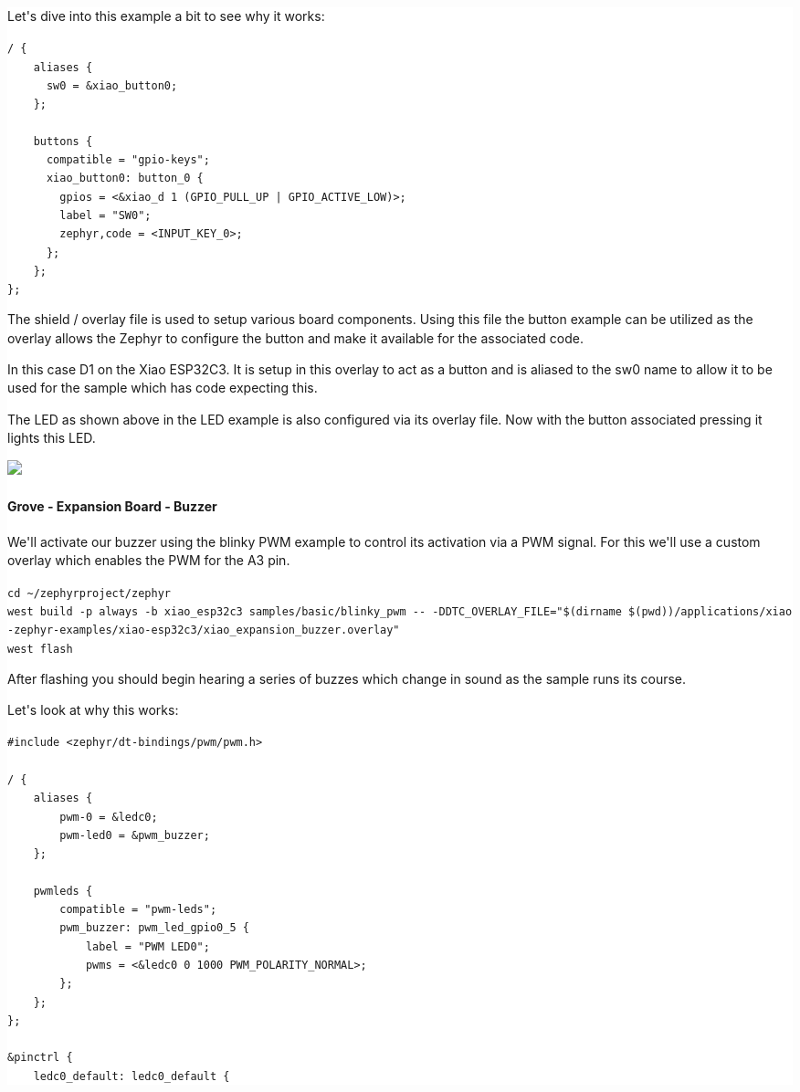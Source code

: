 Let's dive into this example a bit to see why it works:
```
/ {
    aliases {
      sw0 = &xiao_button0;
    };

    buttons {
      compatible = "gpio-keys";
      xiao_button0: button_0 {
        gpios = <&xiao_d 1 (GPIO_PULL_UP | GPIO_ACTIVE_LOW)>;
        label = "SW0";
        zephyr,code = <INPUT_KEY_0>;
      };
    };
};
```

The shield / overlay file is used to setup various board components. Using this file the button example can be utilized as the overlay allows the Zephyr to configure the button and make it available for the associated code.

In this case D1 on the Xiao ESP32C3. It is setup in this overlay to act as a button and is aliased to the sw0 name to allow it to be used for the sample which has code expecting this.

The LED as shown above in the LED example is also configured via its overlay file. Now with the button associated pressing it lights this LED.


<div style={{textAlign:'center'}}><img src="https://files.seeedstudio.com/wiki/wiki-ranger/Contributions/xiao_esp23c3_zephyr/led-button.gif" style={{width:600, height:'auto'}}/></div>


#### Grove - Expansion Board - Buzzer

We'll activate our buzzer using the blinky PWM example to control its activation via a PWM signal. For this we'll use a custom overlay which enables the PWM for the A3 pin.

```
cd ~/zephyrproject/zephyr
west build -p always -b xiao_esp32c3 samples/basic/blinky_pwm -- -DDTC_OVERLAY_FILE="$(dirname $(pwd))/applications/xiao-zephyr-examples/xiao-esp32c3/xiao_expansion_buzzer.overlay"
west flash
```

After flashing you should begin hearing a series of buzzes which change in sound as the sample runs its course.

Let's look at why this works:
```
#include <zephyr/dt-bindings/pwm/pwm.h>

/ {
	aliases {
		pwm-0 = &ledc0;
		pwm-led0 = &pwm_buzzer;
	};

	pwmleds {
		compatible = "pwm-leds";
		pwm_buzzer: pwm_led_gpio0_5 {
			label = "PWM LED0";
			pwms = <&ledc0 0 1000 PWM_POLARITY_NORMAL>;
		};
	};
};

&pinctrl {
	ledc0_default: ledc0_default {
```